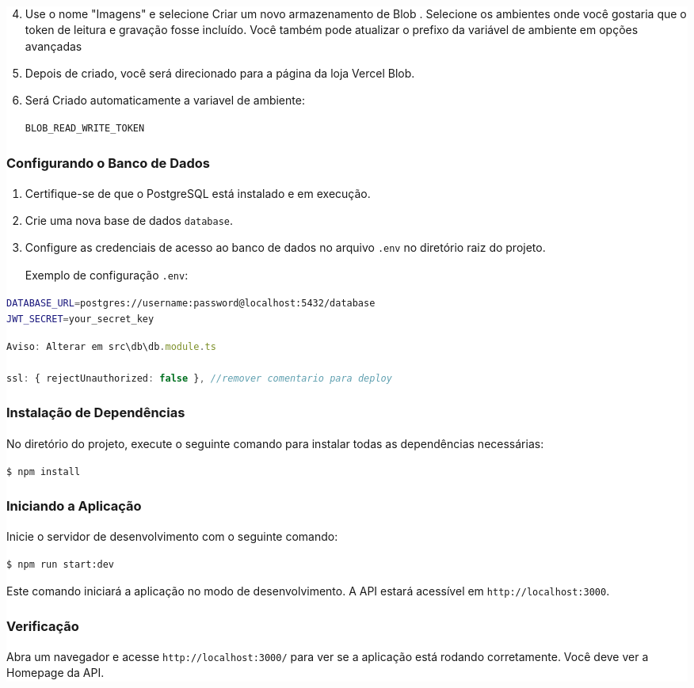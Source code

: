 4. Use o nome "Imagens" e selecione Criar um novo armazenamento de Blob . Selecione os ambientes onde você gostaria que o token de leitura e gravação fosse incluído. Você também pode atualizar o prefixo da variável de ambiente em opções avançadas

5. Depois de criado, você será direcionado para a página da loja Vercel Blob.
6. Será Criado automaticamente a variavel de ambiente:
   ```
   BLOB_READ_WRITE_TOKEN
   ```

### Configurando o Banco de Dados

1.  Certifique-se de que o PostgreSQL está instalado e em execução.
    
2.  Crie uma nova base de dados `database`.
    
3.  Configure as credenciais de acesso ao banco de dados no arquivo `.env` no diretório raiz do projeto.
    
    Exemplo de configuração `.env`:
    
```bash    
DATABASE_URL=postgres://username:password@localhost:5432/database
JWT_SECRET=your_secret_key 
```
  ```ts
  Aviso: Alterar em src\db\db.module.ts

  ssl: { rejectUnauthorized: false }, //remover comentario para deploy
  ```


### Instalação de Dependências

No diretório do projeto, execute o seguinte comando para instalar todas as dependências necessárias:
    
```bash
$ npm install
```    
 
       

### Iniciando a Aplicação

Inicie o servidor de desenvolvimento com o seguinte comando:
        
  ```bash
  $ npm run start:dev
  ``` 
    
Este comando iniciará a aplicação no modo de desenvolvimento. A API estará acessível em `http://localhost:3000`.

### Verificação

  Abra um navegador e acesse `http://localhost:3000/` para ver se a aplicação está rodando corretamente. Você deve ver a Homepage da API.
